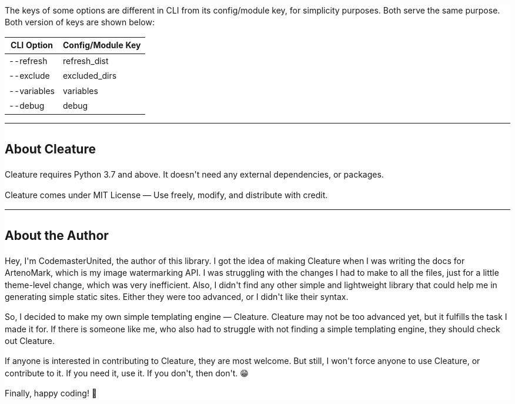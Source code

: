 The keys of some options are different in CLI from its config/module key, for simplicity purposes. Both serve the same purpose. Both version of keys
are shown below:

| CLI Option | Config/Module Key |
|------------|-------------------|
|--refresh   |refresh_dist       |
|--exclude   |excluded_dirs      |
|--variables |variables          |
|--debug     |debug              |

---

## About Cleature
Cleature requires Python 3.7 and above. It doesn't need any external dependencies, or packages.

Cleature comes under MIT License — Use freely, modify, and distribute with credit.

---

## About the Author
Hey, I'm CodemasterUnited, the author of this library. I got the idea of making Cleature when I was writing the docs for ArtenoMark, which is my image watermarking API. I was struggling with the changes I had to make to all the files, just for a little theme-level change, which was very inefficient. Also, I didn't find any other simple and lightweight library that could help me in generating simple static sites. Either they were too advanced, or I didn't like their syntax. 

So, I decided to make my own simple templating engine — Cleature. Cleature may not be too advanced yet, but it fulfills the task I made it for. If there is someone like me, who also had to struggle with not finding a simple templating engine, they should check out Cleature. 

If anyone is interested in contributing to Cleature, they are most welcome. But still, I won't force anyone to use Cleature, or contribute to it. If you need it, use it. If you don't, then don't. 😁

Finally, happy coding! 🎉
